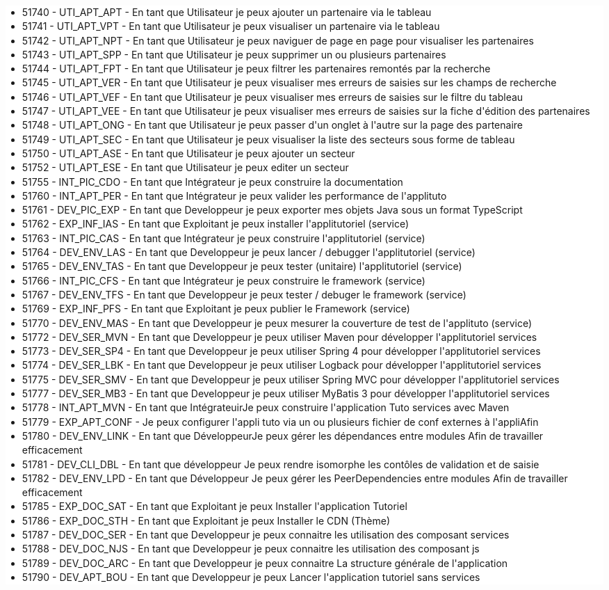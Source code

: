 - 51740  -  UTI_APT_APT  -  En tant que Utilisateur je peux ajouter un partenaire via le tableau
- 51741  -  UTI_APT_VPT  -  En tant que Utilisateur je peux visualiser un partenaire via le tableau
- 51742  -  UTI_APT_NPT  -  En tant que Utilisateur je peux naviguer de page en page pour visualiser les partenaires
- 51743  -  UTI_APT_SPP  -  En tant que Utilisateur je peux supprimer un ou plusieurs partenaires
- 51744  -  UTI_APT_FPT  -  En tant que Utilisateur je peux filtrer les partenaires remontés par la recherche
- 51745  -  UTI_APT_VER  -  En tant que Utilisateur je peux visualiser mes erreurs de saisies sur les champs de recherche
- 51746  -  UTI_APT_VEF  -  En tant que Utilisateur je peux visualiser mes erreurs de saisies sur le filtre du tableau
- 51747  -  UTI_APT_VEE  -  En tant que Utilisateur je peux visualiser mes erreurs de saisies sur la fiche d'édition des partenaires
- 51748  -  UTI_APT_ONG  -  En tant que Utilisateur je peux passer d'un onglet à l'autre sur la page des partenaire
- 51749  -  UTI_APT_SEC  -  En tant que Utilisateur je peux visualiser la liste des secteurs sous forme de tableau
- 51750  -  UTI_APT_ASE  -  En tant que Utilisateur je peux ajouter un secteur
- 51752  -  UTI_APT_ESE  -  En tant que Utilisateur je peux editer un secteur
- 51755  -  INT_PIC_CDO  -  En tant que Intégrateur je peux construire la documentation
- 51760  -  INT_APT_PER  -  En tant que Intégrateur je peux valider les performance de l'applituto
- 51761  -  DEV_PIC_EXP  -  En tant que Developpeur je peux exporter mes objets Java sous un format TypeScript
- 51762  -  EXP_INF_IAS  -  En tant que Exploitant je peux installer l'applitutoriel (service)
- 51763  -  INT_PIC_CAS  -  En tant que Intégrateur je peux construire l'applitutoriel (service)
- 51764  -  DEV_ENV_LAS  -  En tant que Developpeur je peux lancer / debugger l'applitutoriel  (service)
- 51765  -  DEV_ENV_TAS  -  En tant que Developpeur je peux tester (unitaire) l'applitutoriel  (service)
- 51766  -  INT_PIC_CFS  -  En tant que Intégrateur je peux construire le framework  (service)
- 51767  -  DEV_ENV_TFS  -  En tant que Developpeur je peux tester / debuger le framework (service)
- 51769  -  EXP_INF_PFS  -  En tant que Exploitant je peux publier le Framework  (service)
- 51770  -  DEV_ENV_MAS  -  En tant que Developpeur je peux mesurer la couverture de test de l'applituto  (service)
- 51772  -  DEV_SER_MVN  -  En tant que Developpeur je peux utiliser Maven pour développer l'applitutoriel services
- 51773  -  DEV_SER_SP4  -  En tant que Developpeur je peux utiliser Spring 4 pour développer l'applitutoriel services
- 51774  -  DEV_SER_LBK  -  En tant que Developpeur je peux utiliser Logback pour développer l'applitutoriel services
- 51775  -  DEV_SER_SMV  -  En tant que Developpeur je peux utiliser Spring MVC pour développer l'applitutoriel services
- 51777  -  DEV_SER_MB3  -  En tant que Developpeur je peux utiliser MyBatis 3 pour développer l'applitutoriel services
- 51778  -  INT_APT_MVN  -  En tant que IntégrateuirJe peux construire l'application Tuto services avec Maven
- 51779  -  EXP_APT_CONF  -  Je peux configurer l'appli tuto via un ou plusieurs fichier de conf externes à l'appliAfin 
- 51780  -  DEV_ENV_LINK  -  En tant que DéveloppeurJe peux gérer les dépendances entre modules Afin de travailler efficacement 
- 51781  -  DEV_CLI_DBL  -  En tant que développeur Je peux rendre isomorphe les contôles de validation et de saisie
- 51782  -  DEV_ENV_LPD  -  En tant que Développeur Je peux gérer les PeerDependencies entre modules Afin de travailler efficacement
- 51785  -  EXP_DOC_SAT  -  En tant que Exploitant je peux Installer l'application Tutoriel
- 51786  -  EXP_DOC_STH  -  En tant que Exploitant je peux Installer le CDN (Thème)
- 51787  -  DEV_DOC_SER  -  En tant que Developpeur je peux connaitre les utilisation des composant services
- 51788  -  DEV_DOC_NJS  -  En tant que Developpeur je peux connaitre les utilisation des composant js
- 51789  -  DEV_DOC_ARC  -  En tant que Developpeur je peux connaitre La structure générale de l'application
- 51790  -  DEV_APT_BOU  -  En tant que Developpeur je peux Lancer l'application tutoriel sans services